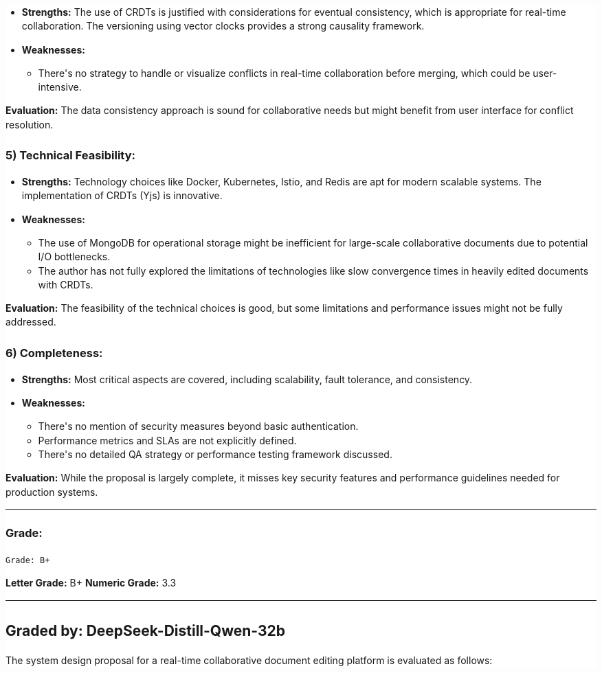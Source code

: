 - **Strengths:** The use of CRDTs is justified with considerations for eventual consistency, which is appropriate for real-time collaboration. The versioning using vector clocks provides a strong causality framework.

- **Weaknesses:** 
  - There's no strategy to handle or visualize conflicts in real-time collaboration before merging, which could be user-intensive.
  
**Evaluation:** The data consistency approach is sound for collaborative needs but might benefit from user interface for conflict resolution.

### 5) Technical Feasibility:

- **Strengths:** Technology choices like Docker, Kubernetes, Istio, and Redis are apt for modern scalable systems. The implementation of CRDTs (Yjs) is innovative.

- **Weaknesses:** 
  - The use of MongoDB for operational storage might be inefficient for large-scale collaborative documents due to potential I/O bottlenecks.
  - The author has not fully explored the limitations of technologies like slow convergence times in heavily edited documents with CRDTs.

**Evaluation:** The feasibility of the technical choices is good, but some limitations and performance issues might not be fully addressed.

### 6) Completeness:

- **Strengths:** Most critical aspects are covered, including scalability, fault tolerance, and consistency.

- **Weaknesses:** 
  - There's no mention of security measures beyond basic authentication.
  - Performance metrics and SLAs are not explicitly defined.
  - There's no detailed QA strategy or performance testing framework discussed.

**Evaluation:** While the proposal is largely complete, it misses key security features and performance guidelines needed for production systems.

---

### Grade:

```
Grade: B+
```

**Letter Grade:** B+
**Numeric Grade:** 3.3

---

## Graded by: DeepSeek-Distill-Qwen-32b

The system design proposal for a real-time collaborative document editing platform is evaluated as follows:

